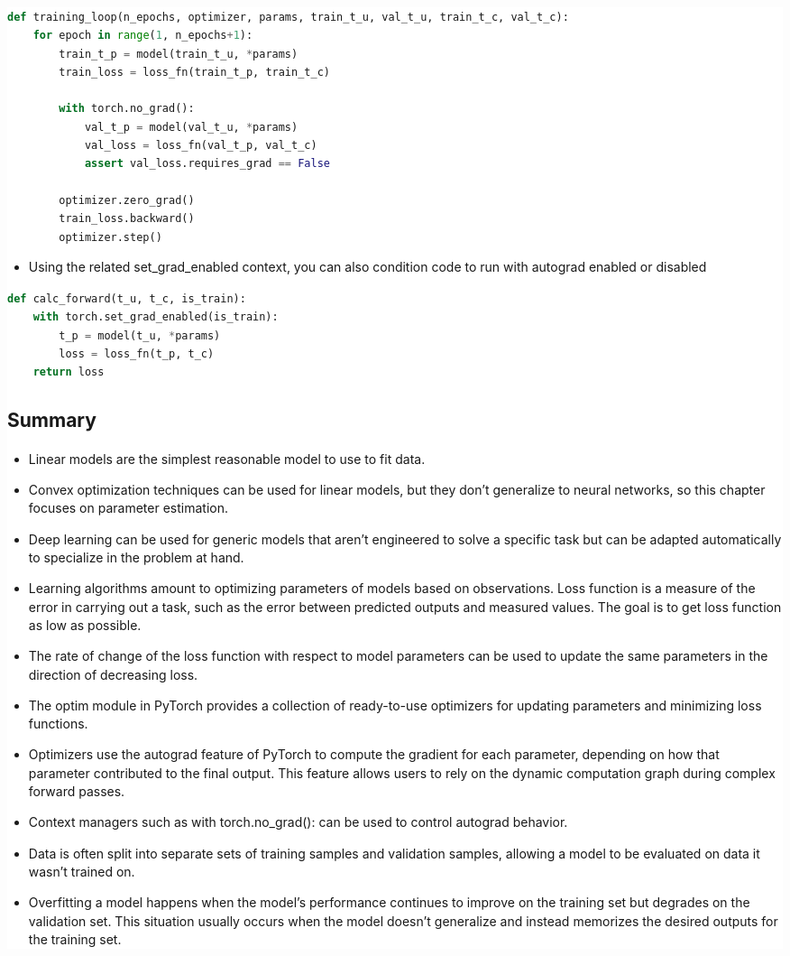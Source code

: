 ```python
def training_loop(n_epochs, optimizer, params, train_t_u, val_t_u, train_t_c, val_t_c):
    for epoch in range(1, n_epochs+1):
        train_t_p = model(train_t_u, *params)
        train_loss = loss_fn(train_t_p, train_t_c)
        
        with torch.no_grad():
            val_t_p = model(val_t_u, *params)
            val_loss = loss_fn(val_t_p, val_t_c)
            assert val_loss.requires_grad == False
        
        optimizer.zero_grad()
        train_loss.backward()
        optimizer.step()
```

- Using the related set_grad_enabled context, you can also condition code to run with autograd enabled or disabled

```python
def calc_forward(t_u, t_c, is_train):
    with torch.set_grad_enabled(is_train): 
        t_p = model(t_u, *params)
        loss = loss_fn(t_p, t_c)
    return loss
```

## Summary

- Linear models are the simplest reasonable model to use to fit data.

- Convex optimization techniques can be used for linear models, but they don’t generalize to neural networks, so this chapter focuses on parameter estimation.

- Deep learning can be used for generic models that aren’t engineered to solve a specific task but can be adapted automatically to specialize in the problem at hand.

- Learning algorithms amount to optimizing parameters of models based on observations. Loss function is a measure of the error in carrying out a task, such as the error between predicted outputs and measured values. The goal is to get loss function as low as possible.

- The rate of change of the loss function with respect to model parameters can be used to update the same parameters in the direction of decreasing loss.

-  The optim module in PyTorch provides a collection of ready-to-use optimizers for updating parameters and minimizing loss functions.

- Optimizers use the autograd feature of PyTorch to compute the gradient for each parameter, depending on how that parameter contributed to the final output. This feature allows users to rely on the dynamic computation graph during complex forward passes.

- Context managers such as with torch.no_grad(): can be used to control autograd behavior.

- Data is often split into separate sets of training samples and validation samples, allowing a model to be evaluated on data it wasn’t trained on.

- Overfitting a model happens when the model’s performance continues to improve on the training set but degrades on the validation set. This situation usually occurs when the model doesn’t generalize and instead memorizes the desired outputs for the training set.